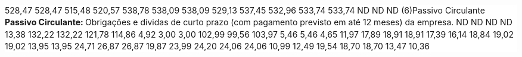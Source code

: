<td>528,47</td>
<td data-col='trimBalanco' class='trimData'>528,47</td>
<td data-col='trimBalanco' class='trimData'>515,48</td>
<td data-col='trimBalanco' class='trimData'>520,57</td>
<td data-col='trimBalanco' class='trimData'>538,78</td>
<td>538,09</td>
<td data-col='trimBalanco' class='trimData'>538,09</td>
<td data-col='trimBalanco' class='trimData'>529,13</td>
<td data-col='trimBalanco' class='trimData'>537,45</td>
<td data-col='trimBalanco' class='trimData'>532,96</td>
<td>533,74</td>
<td data-col='trimBalanco' class='trimData'>533,74</td>
<td data-col='trimBalanco' class='trimData'>ND</td>
<td data-col='trimBalanco' class='trimData'>ND</td>
<td data-col='trimBalanco' class='trimData'>ND</td>
</tr>
<tr class='trContaPassivo'>
<td class='leftAlignCell rowDescription fixedLeftColumn tooltip'>(6)Passivo Circulante <span class='tooltiptext'><b>Passivo Circulante: </b>Obrigações e dívidas de curto prazo (com pagamento previsto em até 12 meses) da empresa.</span></td>
<td>ND</td>
<td data-col='trimBalanco' class='trimData'>ND</td>
<td data-col='trimBalanco' class='trimData'>ND</td>
<td data-col='trimBalanco' class='trimData'>ND</td>
<td data-col='trimBalanco' class='trimData'>13,38</td>
<td>132,22</td>
<td data-col='trimBalanco' class='trimData'>132,22</td>
<td data-col='trimBalanco' class='trimData'>121,78</td>
<td data-col='trimBalanco' class='trimData'>114,86</td>
<td data-col='trimBalanco' class='trimData'>4,92</td>
<td>3,00</td>
<td data-col='trimBalanco' class='trimData'>3,00</td>
<td data-col='trimBalanco' class='trimData'>102,99</td>
<td data-col='trimBalanco' class='trimData'>99,56</td>
<td data-col='trimBalanco' class='trimData'>103,97</td>
<td>5,46</td>
<td data-col='trimBalanco' class='trimData'>5,46</td>
<td data-col='trimBalanco' class='trimData'>4,65</td>
<td data-col='trimBalanco' class='trimData'>11,97</td>
<td data-col='trimBalanco' class='trimData'>17,89</td>
<td>18,91</td>
<td data-col='trimBalanco' class='trimData'>18,91</td>
<td data-col='trimBalanco' class='trimData'>17,39</td>
<td data-col='trimBalanco' class='trimData'>16,14</td>
<td data-col='trimBalanco' class='trimData'>18,84</td>
<td>19,02</td>
<td data-col='trimBalanco' class='trimData'>19,02</td>
<td data-col='trimBalanco' class='trimData'>13,95</td>
<td data-col='trimBalanco' class='trimData'>13,95</td>
<td data-col='trimBalanco' class='trimData'>24,71</td>
<td>26,87</td>
<td data-col='trimBalanco' class='trimData'>26,87</td>
<td data-col='trimBalanco' class='trimData'>19,87</td>
<td data-col='trimBalanco' class='trimData'>23,99</td>
<td data-col='trimBalanco' class='trimData'>24,20</td>
<td>24,06</td>
<td data-col='trimBalanco' class='trimData'>24,06</td>
<td data-col='trimBalanco' class='trimData'>10,99</td>
<td data-col='trimBalanco' class='trimData'>12,49</td>
<td data-col='trimBalanco' class='trimData'>19,54</td>
<td>18,70</td>
<td data-col='trimBalanco' class='trimData'>18,70</td>
<td data-col='trimBalanco' class='trimData'>13,47</td>
<td data-col='trimBalanco' class='trimData'>10,36</td>